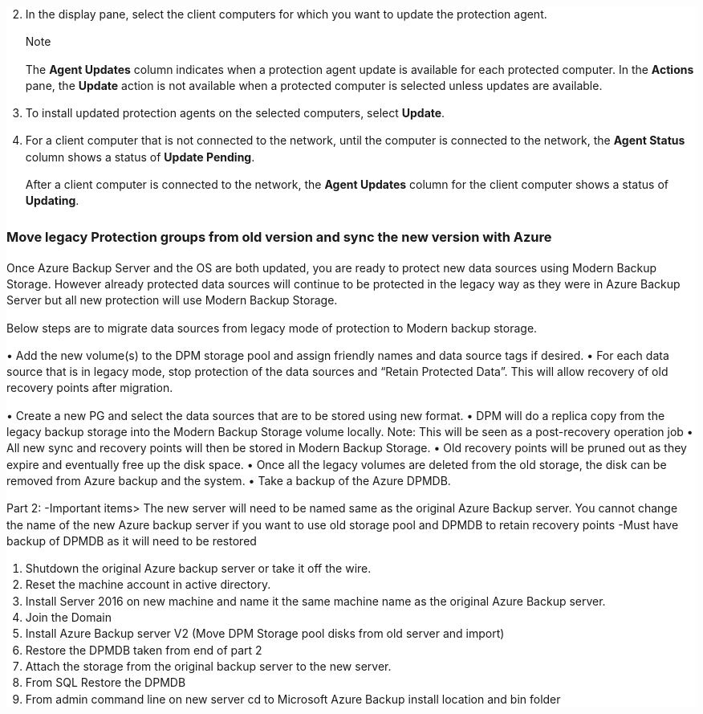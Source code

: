 2. In the display pane, select the client computers for which you want to update the protection agent.

   > [!NOTE]
   > The **Agent Updates** column indicates when a protection agent update is available for each protected computer. In the **Actions** pane, the **Update** action is not available when a protected computer is selected unless updates are available.
   >
   >

3. To install updated protection agents on the selected computers, select **Update**.

4. For a client computer that is not connected to the network, until the computer is connected to the network, the **Agent Status** column shows a status of **Update Pending**.

   After a client computer is connected to the network, the **Agent Updates** column for the client computer shows a status of **Updating**.
  
### Move legacy Protection groups from old version and sync the new version with Azure

Once Azure Backup Server and the OS are both updated, you are ready to protect new data sources using Modern Backup Storage. However already protected data sources will continue to be protected in the legacy way as they were in Azure Backup Server but all new protection will use Modern Backup Storage.

Below steps are to migrate data sources from legacy  mode of protection to Modern backup storage.

• Add the new volume(s) to the DPM storage pool and assign friendly names and data source tags if desired.
• For each data source that is in legacy mode, stop protection of the data sources and “Retain Protected Data”.  This will allow recovery of old recovery points after migration.

• Create a new PG and select the data sources that are to be stored using new format.
• DPM will do a replica copy from the legacy backup storage into the Modern Backup Storage volume locally.
  Note: This will be seen as a post-recovery operation job
• All new sync and recovery points will then be stored in Modern Backup Storage.
• Old recovery points will be pruned out as they expire and eventually free up the disk space.
• Once all the legacy volumes are deleted from the old storage, the disk can be removed from Azure backup and the system.
• Take a backup of the  Azure DPMDB.

Part 2:
-Important items> The new server will need to be named same as the original Azure Backup server. You cannot change the name of the new Azure backup server if you want to use old storage pool and DPMDB to retain recovery points
-Must have backup of DPMDB  as it will need to be restored

1) Shutdown the original Azure backup server or take it off the wire.
2) Reset the machine account in active directory.
3) Install Server 2016 on new machine and name it the same machine name as the original Azure Backup server.
4) Join the Domain
5) Install Azure Backup server V2 (Move DPM Storage pool disks from old server and import)
6) Restore the DPMDB taken from end of part 2
7) Attach the storage from the original backup server to the new server.
8) From SQL Restore the DPMDB
9) From admin command line on new server cd to Microsoft Azure Backup install location and bin folder
